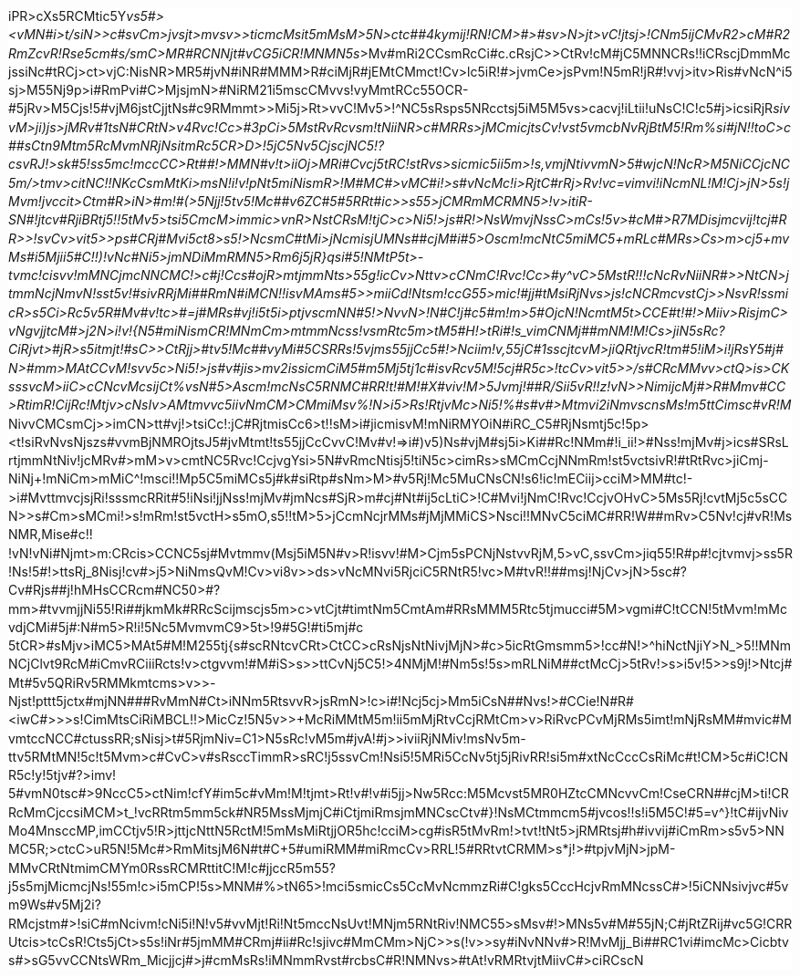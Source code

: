 iPR>cXs5RCMtic5Y*vs5#><vMN#i>t/siN>>c#svCm>jvsjt>mvsv>>ticmcMsit5mMsM>5N>ctc##4kymij!RN!CM>#>#sv>N>jt>vC!jtsj>!CNm5ijCMvR2>cM#R2RmZcvR!Rse5cm#s/smC>MR#RCNNjt#vCG5iCR!MNMN5s*>Mv#mRi2CCsmRcCi#c.cRsjC>>CtRv!cM#jC5MNNCRs!!iCRscjDmmMcjssiNc#tRCj>ct>vjC:NisNR>MR5#jvN#iNR#MMM>R#ciMjR#jEMtCMmct!Cv>lc5iR!#>jvmCe>jsPvm!N5mR!jR#!vvj>itv>Ris#vNcN^i5sj>M55Nj9p>i#RmPvi#C>MjsjmN>#NiRM21i5mscCMvvs!vyMmtRCc55OCR-#5jRv>M5Cjs!5#vjM6jstCjjtNs#c9RMmmt>>Mi5j>Rt>vvC!Mv5>!^NC5sRsps5NRcctsj5iM5M5vs>cacvj!iLtii!uNsC!C!c5#j>icsiRjR*sivvM>ji)js>jMRv#1tsN#CRtN>v4Rvc!Cc>#3pCi>5MstRvRcvsm!tNiiNR>c#MRRs>jMCmicjtsCv!vst5vmcbNvRjBtM5!Rm%si#jN!!toC>c##sCtn9Mtm5RcMvmNRjNsitmRc5CR>D>!5jC5Nv5CjscjNC5!?csvRJ!>sk#5!ss5mc!mccCC>Rt##!>MMN#v!t>iiOj>MRi#Cvcj5tRC!stRvs>sicmic5ii5m>!s,vmjNtivvmN>5#wjcN!NcR>M5NiCCjcNC5m/>tmv>citNC!!NKcCsmMtKi>msN!i!v!pNt5miNismR>!M#MC#>vMC#i!>s#vNcMc!i>RjtC#rRj>Rv!vc=vimvi!iNcmNL!M!Cj>jN>5s!jMvm!jvccit>Ctm#R>iN>#m!#(>5Njj!5tv5!Mc##v6ZC#5#5RRt#ic>>s55>jCMRmMCRMN5>!v>itiR-SN#!jtcv#RjiBRtj5!!5tMv5>tsi5CmcM>immic>vnR>NstCRsM!tjC>c>Ni5!>js#R!>NsWmvjNssC>mCs!5v>#cM#>R7MDisjmcvij!tcj#RR>>!svCv>vit5>>ps#CRj#Mvi5ct8>s5!>NcsmC#tMi>jNcmisjUMNs##cjM#i#5>Oscm!mcNtC5miMC5+mRLc#MRs>Cs>m>cj5+mvMs#i5Mjii5#C!!)!vNc#Ni5>jmNDiMmRMN5>Rm6j5jR}qsi#5!NMtP5t>-tvmc!cisvv!mMNCjmcNNCMC!>c#j!Ccs#ojR>mtjmmNts>55g!icCv>Nttv>cCNmC!Rvc!Cc>#y^vC>5MstR!!!cNcRvNiiNR#>>NtCN>jtmmNcjNmvN!sst5v!#sivRRjMi##RmN#iMCN!!isvMAms#5>>miiCd!Ntsm!ccG55>mic!#jj#tMsiRjNvs>js!cNCRmcvstCj>>NsvR!ssmicR>s5Ci>Rc5v5R#Mv#v!tc>#=j#MRs#vj!i5t5i>ptjvscmNN#5!>NvvN>!N#C!j#c5#m!m>5#OjcN!NcmtM5t>CCE#t!#!>Miiv>RisjmC>vNgvjjtcM#>j2N>i!v!{N5#miNismCR!MNmCm>mtmmNcss!vsmRtc5m>tM5#H!>tRi#!s_vimCNMj##mNM!M!Cs>jiN5sRc?CiRjvt>#jR>s5itmjt!#sC>>CtRjj>#tv5!Mc##vyMi#5CSRRs!5vjms55jjCc5#!>Nciim!v,55jC#1sscjtcvM>jiQRtjvcR!tm#5!iM>i!jRsY5#j#N>#mm>MAtCCvM!svv5c>Ni5!>js#v#jis>mv2issicmCiM5#m5Mj5tj1c#isvRcv5M!5cj#R5c>!tcCv>vit5>>/s#CRcMMvv>ctQ>is>CKsssvcM>iiC>cCNcvMcsijCt%vsN#5>Ascm!mcNsC5RNMC#RR!t!#M!#X#viv!M>5Jvmj!##R/Sii5vR!!z!vN>>NimijcMj#>R#Mmv#CC>RtimR!CijRc!Mtjv>cNsIv>AMtmvvc5iivNmCM>CMmiMsv%!N>i5>Rs!RtjvMc>Ni5!%#s#v#>Mtmvi2iNmvscnsMs!m5ttCimsc#vR!M*NivvCMCsmCj>>imCN>tt#vj!>tsiCc!:jC#RjtmisCc6>t!!sM>i#jicmisvM!mNiRMYOiN#iRC_C5#RjNsmtj5c!5p><t!siRvNvsNjszs#vvmBjNMROjtsJ5#jvMtmt!ts55jjCcCvvC!Mv#v!=>i#)v5)Ns#vjM#sj5i>Ki##Rc!NMm#!i_ii!>#Nss!mjMv#j>ics#SRsLrtjmmNtNiv!jcMRv#>mM>v>cmtNC5Rvc!CcjvgYsi>5N#vRmcNtisj5!tiN5c>cimRs>sMCmCcjNNmRm!st5vctsivR!#tRtRvc>jiCmj-NiNj+!mNiCm>mMiC^!msci!!Mp5C5miMCs5j#k#siRtp#sNm>M>#v5Rj!Mc5MuCNsCN!s6!ic!mECiij>cciM>MM#tc!->i#<j>MvttmvcjsjRi!sssmcRRit#5!iNsi!jjNss!mjMv#jmNcs#SjR>m#cj#Nt#ij5cLtiC>!C#Mvi!jNmC!Rvc!CcjvOHvC>5Ms5Rj!cvtMj5c5sCCN>>s#Cm>sMCmi!>s!mRm!st5vctH>s5mO,s5!!tM>5>jCcmNcjrMMs#jMjMMiCS>Nsci!!MNvC5ciMC#RR!W##mRv>C5Nv!cj#vR!MsNMR,Mise#c!! !vN!vNi#Njmt>m:CRcis>CCNC5sj#Mvtmmv(Msj5iM5N#v>R!isvv!#M>Cjm5sPCNjNstvvRjM,5>vC,ssvCm>jiq55!R#p#!cjtvmvj>ss5R!Ns!5#!>ttsRj_8Nisj!cv#>j5>NiNmsQvM!Cv>vi8v>>ds>vNcMNvi5RjciC5RNtR5!vc>M#tvR!!##msj!NjCv>jN>5sc#?Cv#Rjs##j!hMHsCCRcm#NC50>#?mm>#tvvmjjNi55!Ri##jkmMk#RRcScijmscjs5m>c>vtCjt#timtNm5CmtAm#RRsMMM5Rtc5tjmucci#5M>vgmi#C!tCCN!5tMvm!mMcvdjCMi#5j#:N#m5>R!i!5Nc5MvmvmC9>5t>!9#5G!#ti5mj#c 5tCR>#sMjv>iMC5>MAt5#M!M255tj{s#scRNtcvCRt>CtCC>cRsNjsNtNivjMjN>#c>5icRtGmsmm5>!cc#N!>^hiNctNjiY>N_>5!!MNmNCjClvt9RcM#iCmvRCiiiRcts!v>ctgvvm!#M#iS>s>>ttCvNj5C5!>4NMjM!#Nm5s!5s>mRLNiM##ctMcCj>5tRv!>s>i5v!5>>s9j!>Ntcj#Mt#5v5QRiRv5RMMkmtcms>v>>-Njst!pttt5jctx#mjNN###RvMmN#Ct>iNNm5RtsvvR>jsRmN>!c>i#!Ncj5cj>Mm5iCsN##Nvs!>#CCie!N#R#<iwC#>>>s!CimMtsCiRiMBCL!!>MicCz!5N5v>>+McRiMMtM5m!ii5mMjRtvCcjRMtCm>v>RiRvcPCvMjRMs5imt!mNjRsMM#mvic#MvmtccNCC#ctussRR;sNisj>t#5RjmNiv=C1>N5sRc!vM5m#jvA!#j>>iviiRjNMiv!msNv5m-ttv5RMtMN!5c!t5Mvm>c#CvC>v#sRsccTimmR>sRC!j5ssvCm!Nsi5!5MRi5CcNv5tj5jRivRR!si5m#xtNcCccCsRiMc#t!CM>5c#iC!CNR5c!y!5tjv#?>imv! 5#vmN0tsc#>9NccC5>ctNim!cfY#im5c#vMm!M!tjmt>Rt!v#!v#i5jj>Nw5Rcc:M5Mcvst5MR0HZtcCMNcvvCm!CseCRN##cjM>ti!CRRcMmCjcc<ti5>siMCM>t_!vcRRtm5mm5ck#NR5MssMjmjC#iCtjmiRmsjmMNCscCtv#}!NsMCtmmcm5#jvcos!!s!i5M5C!#5=v^}!tC#ijvNivMo4MnsccMP,imCCtjv5!R>jttjcNttN5RctM!5mMsMiRtjjOR5hc!cciM>cg#isR5tMvRm!>tvt!tNt5>jRMRtsj#h#ivvij#iCmRm>s5v5>NNMC5R;>ctcC>uR5N!5Mc#>RmMitsjM6N#t#C+5#umiRMM#miRmcCv>RRL!5#RRtvtCRMM>s*j!>#tpjvMjN>jpM-MMvCRtNtmimCMYm0RssRCMRttitC!M!c#jjccR5m55?j5s5mjMicmcjNs!55m!c>i5mCP!5s>MNM#%>tN65>!mci5smicCs5CcMvNcmmzRi#C!gks5CccHcjvRmMNcssC#>!5iCNNsivjvc#5vm9Ws#v5Mj2i?RMcjstm#>!siC#mNcivm!cNi5i!N!v5#vvMjt!Ri!Nt5mccNsUvt!MNjm5RNtRiv!NMC55>sMsv#!>MNs5v#M#55jN;C#jRtZRij#vc5G!CRRUtcis>tcCsR!Cts5jCt>s5s!iNr#5jmMM#CRmj#ii#Rc!sjivc#MmCMm>NjC>>s(!v>>sy#iNvNNv#>R!MvMjj_Bi##RC1vi#imcMc>Cicbtvs#>sG5vvCCNtsWRm_Micjjcj#>j#cmMsRs!iMNmmRvst#rcbsC#R!NMNvs>#tAt!vRMRtvjtMiivC#>ciRCscN